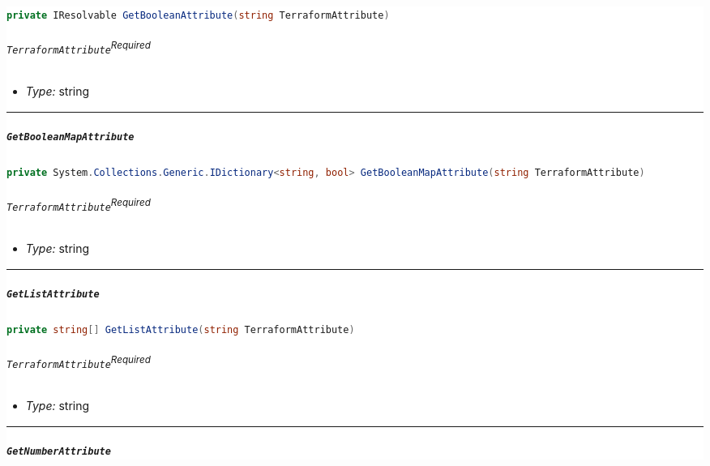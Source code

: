 ```csharp
private IResolvable GetBooleanAttribute(string TerraformAttribute)
```

###### `TerraformAttribute`<sup>Required</sup> <a name="TerraformAttribute" id="rhizo-co-terraform-provider-oci.osManagementHubLifecycleStageDetachManagedInstancesManagement.OsManagementHubLifecycleStageDetachManagedInstancesManagement.getBooleanAttribute.parameter.terraformAttribute"></a>

- *Type:* string

---

##### `GetBooleanMapAttribute` <a name="GetBooleanMapAttribute" id="rhizo-co-terraform-provider-oci.osManagementHubLifecycleStageDetachManagedInstancesManagement.OsManagementHubLifecycleStageDetachManagedInstancesManagement.getBooleanMapAttribute"></a>

```csharp
private System.Collections.Generic.IDictionary<string, bool> GetBooleanMapAttribute(string TerraformAttribute)
```

###### `TerraformAttribute`<sup>Required</sup> <a name="TerraformAttribute" id="rhizo-co-terraform-provider-oci.osManagementHubLifecycleStageDetachManagedInstancesManagement.OsManagementHubLifecycleStageDetachManagedInstancesManagement.getBooleanMapAttribute.parameter.terraformAttribute"></a>

- *Type:* string

---

##### `GetListAttribute` <a name="GetListAttribute" id="rhizo-co-terraform-provider-oci.osManagementHubLifecycleStageDetachManagedInstancesManagement.OsManagementHubLifecycleStageDetachManagedInstancesManagement.getListAttribute"></a>

```csharp
private string[] GetListAttribute(string TerraformAttribute)
```

###### `TerraformAttribute`<sup>Required</sup> <a name="TerraformAttribute" id="rhizo-co-terraform-provider-oci.osManagementHubLifecycleStageDetachManagedInstancesManagement.OsManagementHubLifecycleStageDetachManagedInstancesManagement.getListAttribute.parameter.terraformAttribute"></a>

- *Type:* string

---

##### `GetNumberAttribute` <a name="GetNumberAttribute" id="rhizo-co-terraform-provider-oci.osManagementHubLifecycleStageDetachManagedInstancesManagement.OsManagementHubLifecycleStageDetachManagedInstancesManagement.getNumberAttribute"></a>
